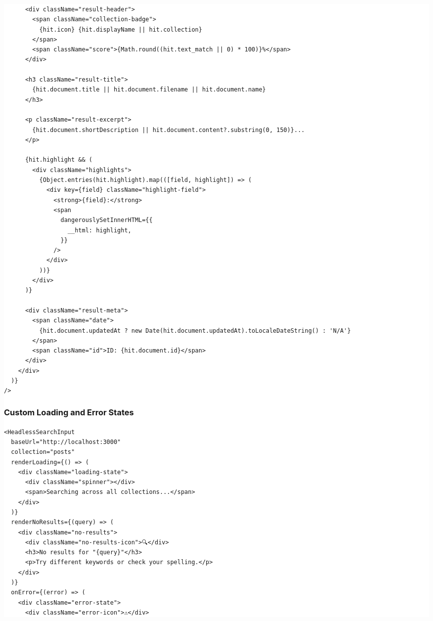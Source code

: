 ```tsx
      <div className="result-header">
        <span className="collection-badge">
          {hit.icon} {hit.displayName || hit.collection}
        </span>
        <span className="score">{Math.round((hit.text_match || 0) * 100)}%</span>
      </div>

      <h3 className="result-title">
        {hit.document.title || hit.document.filename || hit.document.name}
      </h3>

      <p className="result-excerpt">
        {hit.document.shortDescription || hit.document.content?.substring(0, 150)}...
      </p>

      {hit.highlight && (
        <div className="highlights">
          {Object.entries(hit.highlight).map(([field, highlight]) => (
            <div key={field} className="highlight-field">
              <strong>{field}:</strong>
              <span
                dangerouslySetInnerHTML={{
                  __html: highlight,
                }}
              />
            </div>
          ))}
        </div>
      )}

      <div className="result-meta">
        <span className="date">
          {hit.document.updatedAt ? new Date(hit.document.updatedAt).toLocaleDateString() : 'N/A'}
        </span>
        <span className="id">ID: {hit.document.id}</span>
      </div>
    </div>
  )}
/>
```

### Custom Loading and Error States

```tsx
<HeadlessSearchInput
  baseUrl="http://localhost:3000"
  collection="posts"
  renderLoading={() => (
    <div className="loading-state">
      <div className="spinner"></div>
      <span>Searching across all collections...</span>
    </div>
  )}
  renderNoResults={(query) => (
    <div className="no-results">
      <div className="no-results-icon">🔍</div>
      <h3>No results for "{query}"</h3>
      <p>Try different keywords or check your spelling.</p>
    </div>
  )}
  onError={(error) => (
    <div className="error-state">
      <div className="error-icon">⚠️</div>
```